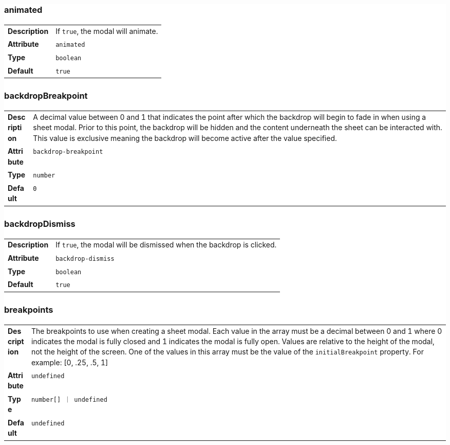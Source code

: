 

### animated 

| | |
| --- | --- |
| **Description** | If `true`, the modal will animate. |
| **Attribute** | `animated` |
| **Type** | `boolean` |
| **Default** | `true` |



### backdropBreakpoint 

| | |
| --- | --- |
| **Description** | A decimal value between 0 and 1 that indicates the point after which the backdrop will begin to fade in when using a sheet modal. Prior to this point, the backdrop will be hidden and the content underneath the sheet can be interacted with. This value is exclusive meaning the backdrop will become active after the value specified. |
| **Attribute** | `backdrop-breakpoint` |
| **Type** | `number` |
| **Default** | `0` |



### backdropDismiss 

| | |
| --- | --- |
| **Description** | If `true`, the modal will be dismissed when the backdrop is clicked. |
| **Attribute** | `backdrop-dismiss` |
| **Type** | `boolean` |
| **Default** | `true` |



### breakpoints 

| | |
| --- | --- |
| **Description** | The breakpoints to use when creating a sheet modal. Each value in the array must be a decimal between 0 and 1 where 0 indicates the modal is fully closed and 1 indicates the modal is fully open. Values are relative to the height of the modal, not the height of the screen. One of the values in this array must be the value of the `initialBreakpoint` property. For example: [0, .25, .5, 1] |
| **Attribute** | `undefined` |
| **Type** | `number[] ｜ undefined` |
| **Default** | `undefined` |

